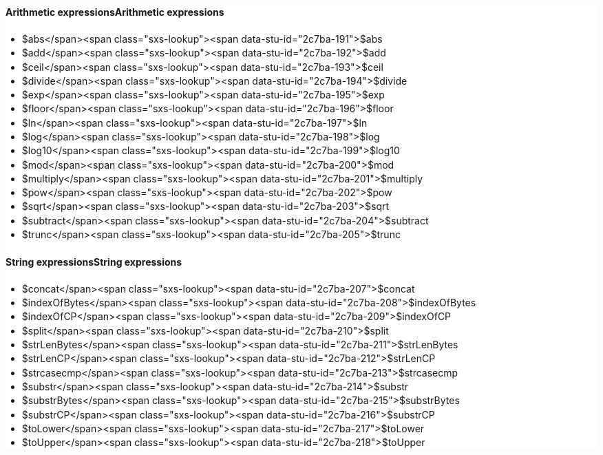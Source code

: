 #### <a name="arithmetic-expressions"></a><span data-ttu-id="2c7ba-190">Arithmetic expressions</span><span class="sxs-lookup"><span data-stu-id="2c7ba-190">Arithmetic expressions</span></span>
- <span data-ttu-id="2c7ba-191">$abs</span><span class="sxs-lookup"><span data-stu-id="2c7ba-191">$abs</span></span>
- <span data-ttu-id="2c7ba-192">$add</span><span class="sxs-lookup"><span data-stu-id="2c7ba-192">$add</span></span>
- <span data-ttu-id="2c7ba-193">$ceil</span><span class="sxs-lookup"><span data-stu-id="2c7ba-193">$ceil</span></span>
- <span data-ttu-id="2c7ba-194">$divide</span><span class="sxs-lookup"><span data-stu-id="2c7ba-194">$divide</span></span>
- <span data-ttu-id="2c7ba-195">$exp</span><span class="sxs-lookup"><span data-stu-id="2c7ba-195">$exp</span></span>
- <span data-ttu-id="2c7ba-196">$floor</span><span class="sxs-lookup"><span data-stu-id="2c7ba-196">$floor</span></span>
- <span data-ttu-id="2c7ba-197">$ln</span><span class="sxs-lookup"><span data-stu-id="2c7ba-197">$ln</span></span>
- <span data-ttu-id="2c7ba-198">$log</span><span class="sxs-lookup"><span data-stu-id="2c7ba-198">$log</span></span>
- <span data-ttu-id="2c7ba-199">$log10</span><span class="sxs-lookup"><span data-stu-id="2c7ba-199">$log10</span></span>
- <span data-ttu-id="2c7ba-200">$mod</span><span class="sxs-lookup"><span data-stu-id="2c7ba-200">$mod</span></span>
- <span data-ttu-id="2c7ba-201">$multiply</span><span class="sxs-lookup"><span data-stu-id="2c7ba-201">$multiply</span></span>
- <span data-ttu-id="2c7ba-202">$pow</span><span class="sxs-lookup"><span data-stu-id="2c7ba-202">$pow</span></span>
- <span data-ttu-id="2c7ba-203">$sqrt</span><span class="sxs-lookup"><span data-stu-id="2c7ba-203">$sqrt</span></span>
- <span data-ttu-id="2c7ba-204">$subtract</span><span class="sxs-lookup"><span data-stu-id="2c7ba-204">$subtract</span></span>
- <span data-ttu-id="2c7ba-205">$trunc</span><span class="sxs-lookup"><span data-stu-id="2c7ba-205">$trunc</span></span>

#### <a name="string-expressions"></a><span data-ttu-id="2c7ba-206">String expressions</span><span class="sxs-lookup"><span data-stu-id="2c7ba-206">String expressions</span></span>
- <span data-ttu-id="2c7ba-207">$concat</span><span class="sxs-lookup"><span data-stu-id="2c7ba-207">$concat</span></span>
- <span data-ttu-id="2c7ba-208">$indexOfBytes</span><span class="sxs-lookup"><span data-stu-id="2c7ba-208">$indexOfBytes</span></span>
- <span data-ttu-id="2c7ba-209">$indexOfCP</span><span class="sxs-lookup"><span data-stu-id="2c7ba-209">$indexOfCP</span></span>
- <span data-ttu-id="2c7ba-210">$split</span><span class="sxs-lookup"><span data-stu-id="2c7ba-210">$split</span></span>
- <span data-ttu-id="2c7ba-211">$strLenBytes</span><span class="sxs-lookup"><span data-stu-id="2c7ba-211">$strLenBytes</span></span>
- <span data-ttu-id="2c7ba-212">$strLenCP</span><span class="sxs-lookup"><span data-stu-id="2c7ba-212">$strLenCP</span></span>
- <span data-ttu-id="2c7ba-213">$strcasecmp</span><span class="sxs-lookup"><span data-stu-id="2c7ba-213">$strcasecmp</span></span>
- <span data-ttu-id="2c7ba-214">$substr</span><span class="sxs-lookup"><span data-stu-id="2c7ba-214">$substr</span></span>
- <span data-ttu-id="2c7ba-215">$substrBytes</span><span class="sxs-lookup"><span data-stu-id="2c7ba-215">$substrBytes</span></span>
- <span data-ttu-id="2c7ba-216">$substrCP</span><span class="sxs-lookup"><span data-stu-id="2c7ba-216">$substrCP</span></span>
- <span data-ttu-id="2c7ba-217">$toLower</span><span class="sxs-lookup"><span data-stu-id="2c7ba-217">$toLower</span></span>
- <span data-ttu-id="2c7ba-218">$toUpper</span><span class="sxs-lookup"><span data-stu-id="2c7ba-218">$toUpper</span></span>
